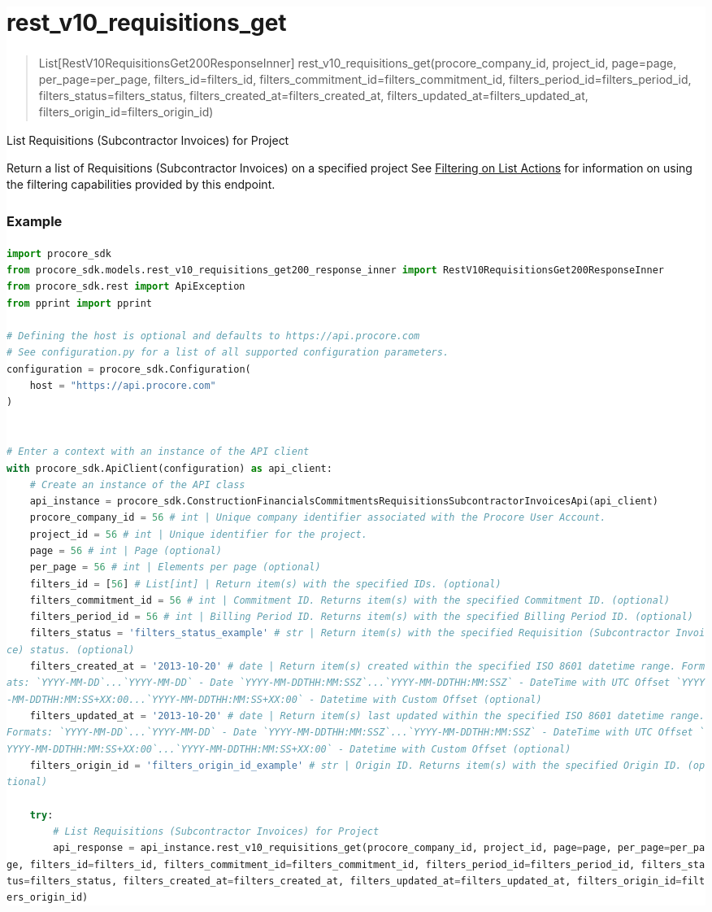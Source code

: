 
# **rest_v10_requisitions_get**
> List[RestV10RequisitionsGet200ResponseInner] rest_v10_requisitions_get(procore_company_id, project_id, page=page, per_page=per_page, filters_id=filters_id, filters_commitment_id=filters_commitment_id, filters_period_id=filters_period_id, filters_status=filters_status, filters_created_at=filters_created_at, filters_updated_at=filters_updated_at, filters_origin_id=filters_origin_id)

List Requisitions (Subcontractor Invoices) for Project

Return a list of Requisitions (Subcontractor Invoices) on a specified project  See [Filtering on List Actions](https://developers.procore.com/documentation/filtering-on-list-actions) for information on using the filtering capabilities provided by this endpoint.

### Example


```python
import procore_sdk
from procore_sdk.models.rest_v10_requisitions_get200_response_inner import RestV10RequisitionsGet200ResponseInner
from procore_sdk.rest import ApiException
from pprint import pprint

# Defining the host is optional and defaults to https://api.procore.com
# See configuration.py for a list of all supported configuration parameters.
configuration = procore_sdk.Configuration(
    host = "https://api.procore.com"
)


# Enter a context with an instance of the API client
with procore_sdk.ApiClient(configuration) as api_client:
    # Create an instance of the API class
    api_instance = procore_sdk.ConstructionFinancialsCommitmentsRequisitionsSubcontractorInvoicesApi(api_client)
    procore_company_id = 56 # int | Unique company identifier associated with the Procore User Account.
    project_id = 56 # int | Unique identifier for the project.
    page = 56 # int | Page (optional)
    per_page = 56 # int | Elements per page (optional)
    filters_id = [56] # List[int] | Return item(s) with the specified IDs. (optional)
    filters_commitment_id = 56 # int | Commitment ID. Returns item(s) with the specified Commitment ID. (optional)
    filters_period_id = 56 # int | Billing Period ID. Returns item(s) with the specified Billing Period ID. (optional)
    filters_status = 'filters_status_example' # str | Return item(s) with the specified Requisition (Subcontractor Invoice) status. (optional)
    filters_created_at = '2013-10-20' # date | Return item(s) created within the specified ISO 8601 datetime range. Formats: `YYYY-MM-DD`...`YYYY-MM-DD` - Date `YYYY-MM-DDTHH:MM:SSZ`...`YYYY-MM-DDTHH:MM:SSZ` - DateTime with UTC Offset `YYYY-MM-DDTHH:MM:SS+XX:00...`YYYY-MM-DDTHH:MM:SS+XX:00` - Datetime with Custom Offset (optional)
    filters_updated_at = '2013-10-20' # date | Return item(s) last updated within the specified ISO 8601 datetime range. Formats: `YYYY-MM-DD`...`YYYY-MM-DD` - Date `YYYY-MM-DDTHH:MM:SSZ`...`YYYY-MM-DDTHH:MM:SSZ` - DateTime with UTC Offset `YYYY-MM-DDTHH:MM:SS+XX:00`...`YYYY-MM-DDTHH:MM:SS+XX:00` - Datetime with Custom Offset (optional)
    filters_origin_id = 'filters_origin_id_example' # str | Origin ID. Returns item(s) with the specified Origin ID. (optional)

    try:
        # List Requisitions (Subcontractor Invoices) for Project
        api_response = api_instance.rest_v10_requisitions_get(procore_company_id, project_id, page=page, per_page=per_page, filters_id=filters_id, filters_commitment_id=filters_commitment_id, filters_period_id=filters_period_id, filters_status=filters_status, filters_created_at=filters_created_at, filters_updated_at=filters_updated_at, filters_origin_id=filters_origin_id)
```